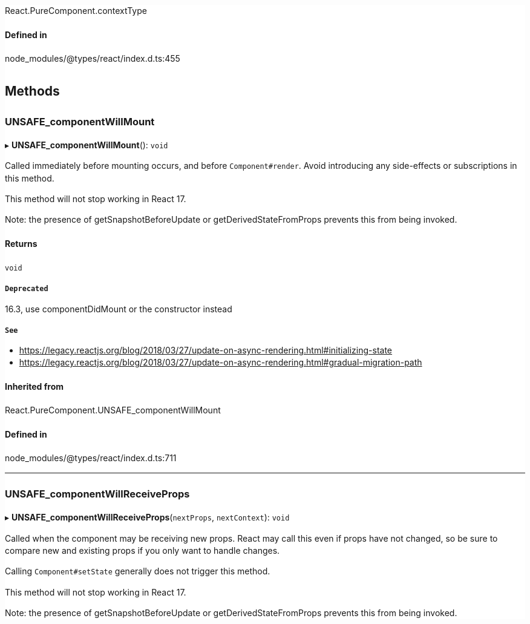 React.PureComponent.contextType

#### Defined in

node_modules/@types/react/index.d.ts:455

## Methods

### UNSAFE\_componentWillMount

▸ **UNSAFE_componentWillMount**(): `void`

Called immediately before mounting occurs, and before `Component#render`.
Avoid introducing any side-effects or subscriptions in this method.

This method will not stop working in React 17.

Note: the presence of getSnapshotBeforeUpdate or getDerivedStateFromProps
prevents this from being invoked.

#### Returns

`void`

**`Deprecated`**

16.3, use componentDidMount or the constructor instead

**`See`**

 - https://legacy.reactjs.org/blog/2018/03/27/update-on-async-rendering.html#initializing-state
 - https://legacy.reactjs.org/blog/2018/03/27/update-on-async-rendering.html#gradual-migration-path

#### Inherited from

React.PureComponent.UNSAFE\_componentWillMount

#### Defined in

node_modules/@types/react/index.d.ts:711

___

### UNSAFE\_componentWillReceiveProps

▸ **UNSAFE_componentWillReceiveProps**(`nextProps`, `nextContext`): `void`

Called when the component may be receiving new props.
React may call this even if props have not changed, so be sure to compare new and existing
props if you only want to handle changes.

Calling `Component#setState` generally does not trigger this method.

This method will not stop working in React 17.

Note: the presence of getSnapshotBeforeUpdate or getDerivedStateFromProps
prevents this from being invoked.
